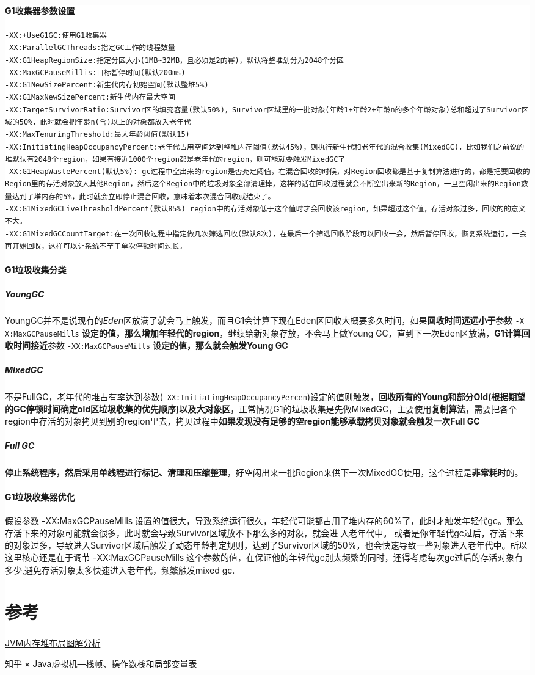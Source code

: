 #### G1收集器参数设置

```txt
-XX:+UseG1GC:使用G1收集器
-XX:ParallelGCThreads:指定GC工作的线程数量
-XX:G1HeapRegionSize:指定分区大小(1MB~32MB，且必须是2的幂)，默认将整堆划分为2048个分区
-XX:MaxGCPauseMillis:目标暂停时间(默认200ms)
-XX:G1NewSizePercent:新生代内存初始空间(默认整堆5%)
-XX:G1MaxNewSizePercent:新生代内存最大空间
-XX:TargetSurvivorRatio:Survivor区的填充容量(默认50%)，Survivor区域里的一批对象(年龄1+年龄2+年龄n的多个年龄对象)总和超过了Survivor区域的50%，此时就会把年龄n(含)以上的对象都放入老年代
-XX:MaxTenuringThreshold:最大年龄阈值(默认15)
-XX:InitiatingHeapOccupancyPercent:老年代占用空间达到整堆内存阈值(默认45%)，则执行新生代和老年代的混合收集(MixedGC)，比如我们之前说的堆默认有2048个region，如果有接近1000个region都是老年代的region，则可能就要触发MixedGC了
-XX:G1HeapWastePercent(默认5%): gc过程中空出来的region是否充足阈值，在混合回收的时候，对Region回收都是基于复制算法进行的，都是把要回收的Region里的存活对象放入其他Region，然后这个Region中的垃圾对象全部清理掉，这样的话在回收过程就会不断空出来新的Region，一旦空闲出来的Region数量达到了堆内存的5%，此时就会立即停止混合回收，意味着本次混合回收就结束了。
-XX:G1MixedGCLiveThresholdPercent(默认85%) region中的存活对象低于这个值时才会回收该region，如果超过这个值，存活对象过多，回收的的意义不大。
-XX:G1MixedGCCountTarget:在一次回收过程中指定做几次筛选回收(默认8次)，在最后一个筛选回收阶段可以回收一会，然后暂停回收，恢复系统运行，一会再开始回收，这样可以让系统不至于单次停顿时间过长。
```

#### G1垃圾收集分类

##### YoungGC

YoungGC并不是说现有的*Eden*区放满了就会马上触发，而且G1会计算下现在Eden区回收大概要多久时间，如果**回收时间远远小于**参数 `-XX:MaxGCPauseMills` **设定的值，那么增加年轻代的region**，继续给新对象存放，不会马上做Young GC，直到下一次Eden区放满，**G1计算回收时间接近**参数 `-XX:MaxGCPauseMills` **设定的值，那么就会触发Young GC**

##### MixedGC

不是FullGC，老年代的堆占有率达到参数(`-XX:InitiatingHeapOccupancyPercen`)设定的值则触发，**回收所有的Young和部分Old(根据期望的GC停顿时间确定old区垃圾收集的优先顺序)以及大对象区**，正常情况G1的垃圾收集是先做MixedGC，主要使用**复制算法**，需要把各个region中存活的对象拷贝到别的region里去，拷贝过程中**如果发现没有足够的空region能够承载拷贝对象就会触发一次Full GC**

##### Full GC

**停止系统程序，然后采用单线程进行标记、清理和压缩整理**，好空闲出来一批Region来供下一次MixedGC使用，这个过程是**非常耗时**的。

#### G1垃圾收集器优化

假设参数 -XX:MaxGCPauseMills 设置的值很大，导致系统运行很久，年轻代可能都占用了堆内存的60%了，此时才触发年轻代gc。那么存活下来的对象可能就会很多，此时就会导致Survivor区域放不下那么多的对象，就会进
入老年代中。
或者是你年轻代gc过后，存活下来的对象过多，导致进入Survivor区域后触发了动态年龄判定规则，达到了Survivor区域的50%，也会快速导致一些对象进入老年代中。所以这里核心还是在于调节 -XX:MaxGCPauseMills 这个参数的值，在保证他的年轻代gc别太频繁的同时，还得考虑每次gc过后的存活对象有多少,避免存活对象太多快速进入老年代，频繁触发mixed gc.

# 参考

[JVM内存堆布局图解分析](https://www.cnblogs.com/SaraMoring/p/5713732.html)

[知乎 × Java虚拟机—栈帧、操作数栈和局部变量表](https://zhuanlan.zhihu.com/p/45354152)